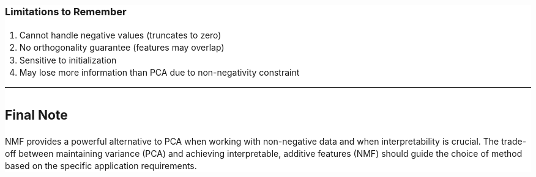 ### Limitations to Remember
1. Cannot handle negative values (truncates to zero)
2. No orthogonality guarantee (features may overlap)
3. Sensitive to initialization
4. May lose more information than PCA due to non-negativity constraint

---

## Final Note
NMF provides a powerful alternative to PCA when working with non-negative data and when interpretability is crucial. The trade-off between maintaining variance (PCA) and achieving interpretable, additive features (NMF) should guide the choice of method based on the specific application requirements.